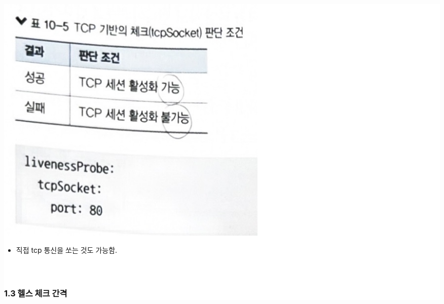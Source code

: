 <img src="tcpsocketcheck.jpg" width="500" /> </br>
- 직접 tcp 통신을 쏘는 것도 가능함.
</br> </br> </br>


### 1.3 헬스 체크 간격
